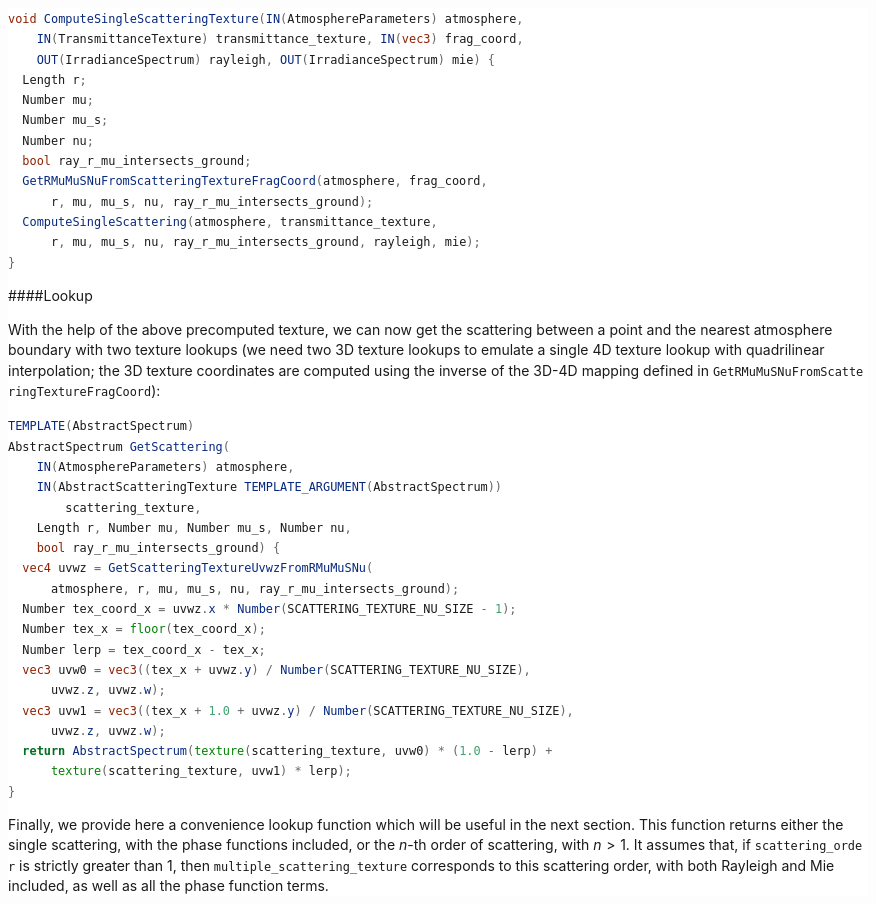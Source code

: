 ```glsl
void ComputeSingleScatteringTexture(IN(AtmosphereParameters) atmosphere,
    IN(TransmittanceTexture) transmittance_texture, IN(vec3) frag_coord,
    OUT(IrradianceSpectrum) rayleigh, OUT(IrradianceSpectrum) mie) {
  Length r;
  Number mu;
  Number mu_s;
  Number nu;
  bool ray_r_mu_intersects_ground;
  GetRMuMuSNuFromScatteringTextureFragCoord(atmosphere, frag_coord,
      r, mu, mu_s, nu, ray_r_mu_intersects_ground);
  ComputeSingleScattering(atmosphere, transmittance_texture,
      r, mu, mu_s, nu, ray_r_mu_intersects_ground, rayleigh, mie);
}
```



####Lookup

With the help of the above precomputed texture, we can now get the scattering
between a point and the nearest atmosphere boundary with two texture lookups (we
need two 3D texture lookups to emulate a single 4D texture lookup with
quadrilinear interpolation; the 3D texture coordinates are computed using the
inverse of the 3D-4D mapping defined in
<code>GetRMuMuSNuFromScatteringTextureFragCoord</code>):

```glsl
TEMPLATE(AbstractSpectrum)
AbstractSpectrum GetScattering(
    IN(AtmosphereParameters) atmosphere,
    IN(AbstractScatteringTexture TEMPLATE_ARGUMENT(AbstractSpectrum))
        scattering_texture,
    Length r, Number mu, Number mu_s, Number nu,
    bool ray_r_mu_intersects_ground) {
  vec4 uvwz = GetScatteringTextureUvwzFromRMuMuSNu(
      atmosphere, r, mu, mu_s, nu, ray_r_mu_intersects_ground);
  Number tex_coord_x = uvwz.x * Number(SCATTERING_TEXTURE_NU_SIZE - 1);
  Number tex_x = floor(tex_coord_x);
  Number lerp = tex_coord_x - tex_x;
  vec3 uvw0 = vec3((tex_x + uvwz.y) / Number(SCATTERING_TEXTURE_NU_SIZE),
      uvwz.z, uvwz.w);
  vec3 uvw1 = vec3((tex_x + 1.0 + uvwz.y) / Number(SCATTERING_TEXTURE_NU_SIZE),
      uvwz.z, uvwz.w);
  return AbstractSpectrum(texture(scattering_texture, uvw0) * (1.0 - lerp) +
      texture(scattering_texture, uvw1) * lerp);
}
```

Finally, we provide here a convenience lookup function which will be useful
in the next section. This function returns either the single scattering, with
the phase functions included, or the $n$-th order of scattering, with $n>1$. It
assumes that, if <code>scattering_order</code> is strictly greater than 1, then
<code>multiple_scattering_texture</code> corresponds to this scattering order,
with both Rayleigh and Mie included, as well as all the phase function terms.
